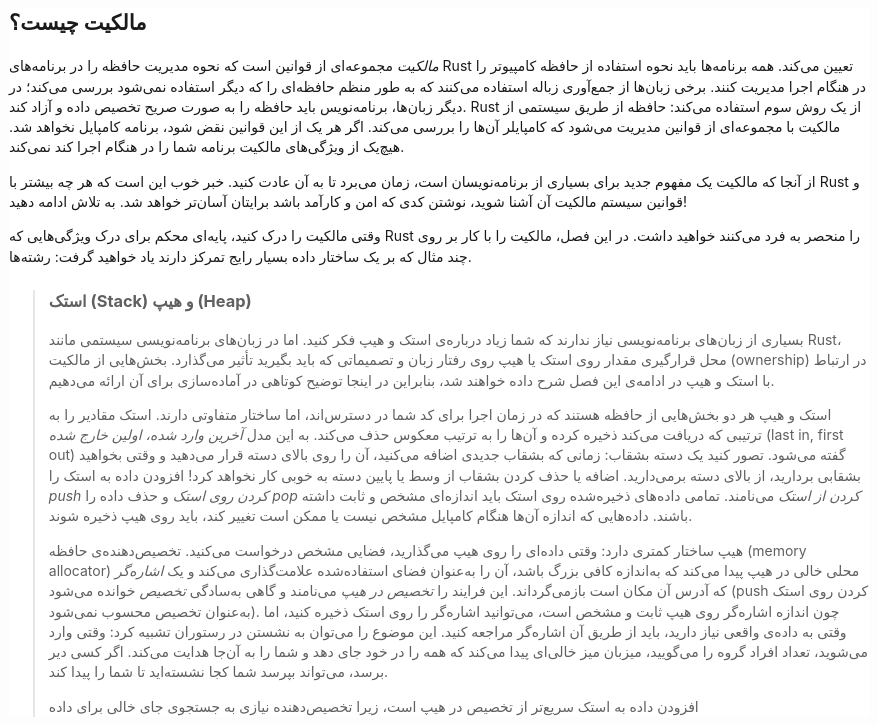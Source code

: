 ## مالکیت چیست؟

_مالکیت_ مجموعه‌ای از قوانین است که نحوه مدیریت حافظه را در برنامه‌های Rust تعیین می‌کند. همه برنامه‌ها باید نحوه استفاده از حافظه کامپیوتر را در هنگام اجرا مدیریت کنند. برخی زبان‌ها از جمع‌آوری زباله استفاده می‌کنند که به طور منظم حافظه‌ای را که دیگر استفاده نمی‌شود بررسی می‌کند؛ در دیگر زبان‌ها، برنامه‌نویس باید حافظه را به صورت صریح تخصیص داده و آزاد کند. Rust از یک روش سوم استفاده می‌کند: حافظه از طریق سیستمی از مالکیت با مجموعه‌ای از قوانین مدیریت می‌شود که کامپایلر آن‌ها را بررسی می‌کند. اگر هر یک از این قوانین نقض شود، برنامه کامپایل نخواهد شد. هیچ‌یک از ویژگی‌های مالکیت برنامه شما را در هنگام اجرا کند نمی‌کند.

از آنجا که مالکیت یک مفهوم جدید برای بسیاری از برنامه‌نویسان است، زمان می‌برد تا به آن عادت کنید. خبر خوب این است که هر چه بیشتر با Rust و قوانین سیستم مالکیت آن آشنا شوید، نوشتن کدی که امن و کارآمد باشد برایتان آسان‌تر خواهد شد. به تلاش ادامه دهید!

وقتی مالکیت را درک کنید، پایه‌ای محکم برای درک ویژگی‌هایی که Rust را منحصر به فرد می‌کنند خواهید داشت. در این فصل، مالکیت را با کار بر روی چند مثال که بر یک ساختار داده بسیار رایج تمرکز دارند یاد خواهید گرفت: رشته‌ها.

> ### استک (Stack) و هیپ (Heap)
>
> بسیاری از زبان‌های برنامه‌نویسی نیاز ندارند که
> شما زیاد درباره‌ی استک و هیپ فکر کنید. اما در زبان‌های
> برنامه‌نویسی سیستمی مانند Rust، محل قرارگیری مقدار
> روی استک یا هیپ روی رفتار زبان و تصمیماتی که باید
> بگیرید تأثیر می‌گذارد. بخش‌هایی از مالکیت (ownership)
> در ارتباط با استک و هیپ در ادامه‌ی این فصل شرح داده
> خواهند شد، بنابراین در اینجا توضیح کوتاهی در
> آماده‌سازی برای آن ارائه می‌دهیم.
>
> استک و هیپ هر دو بخش‌هایی از حافظه هستند که
> در زمان اجرا برای کد شما در دسترس‌اند، اما ساختار
> متفاوتی دارند. استک مقادیر را به ترتیبی که دریافت
> می‌کند ذخیره کرده و آن‌ها را به ترتیب معکوس حذف می‌کند.
> به این مدل *آخرین وارد شده، اولین خارج شده* (last in, first out)
> گفته می‌شود. تصور کنید یک دسته بشقاب: زمانی که
> بشقاب جدیدی اضافه می‌کنید، آن را روی بالای دسته قرار
> می‌دهید و وقتی بخواهید بشقابی بردارید، از بالای دسته
> برمی‌دارید. اضافه یا حذف کردن بشقاب از وسط یا پایین
> دسته به خوبی کار نخواهد کرد! افزودن داده به استک
> را *push کردن روی استک* و حذف داده را *pop کردن از استک*
> می‌نامند. تمامی داده‌های ذخیره‌شده روی استک باید
> اندازه‌ای مشخص و ثابت داشته باشند. داده‌هایی که اندازه
> آن‌ها هنگام کامپایل مشخص نیست یا ممکن است تغییر کند،
> باید روی هیپ ذخیره شوند.
>
> هیپ ساختار کمتری دارد: وقتی داده‌ای را روی هیپ می‌گذارید،
> فضایی مشخص درخواست می‌کنید. تخصیص‌دهنده‌ی حافظه
> (memory allocator) محلی خالی در هیپ پیدا می‌کند که
> به‌اندازه کافی بزرگ باشد، آن را به‌عنوان فضای استفاده‌شده
> علامت‌گذاری می‌کند و یک *اشاره‌گر* که آدرس آن مکان است
> بازمی‌گرداند. این فرایند را *تخصیص در هیپ* می‌نامند
> و گاهی به‌سادگی *تخصیص* خوانده می‌شود (push کردن روی
> استک به‌عنوان تخصیص محسوب نمی‌شود). چون اندازه
> اشاره‌گر روی هیپ ثابت و مشخص است، می‌توانید اشاره‌گر را
> روی استک ذخیره کنید، اما وقتی به داده‌ی واقعی نیاز دارید،
> باید از طریق آن اشاره‌گر مراجعه کنید. این موضوع را
> می‌توان به نشستن در رستوران تشبیه کرد: وقتی وارد
> می‌شوید، تعداد افراد گروه را می‌گویید، میزبان
> میز خالی‌ای پیدا می‌کند که همه را در خود جای دهد
> و شما را به آن‌جا هدایت می‌کند. اگر کسی دیر برسد،
> می‌تواند بپرسد شما کجا نشسته‌اید تا شما را پیدا کند.
>
> افزودن داده به استک سریع‌تر از تخصیص در هیپ است،
> زیرا تخصیص‌دهنده نیازی به جستجوی جای خالی برای داده